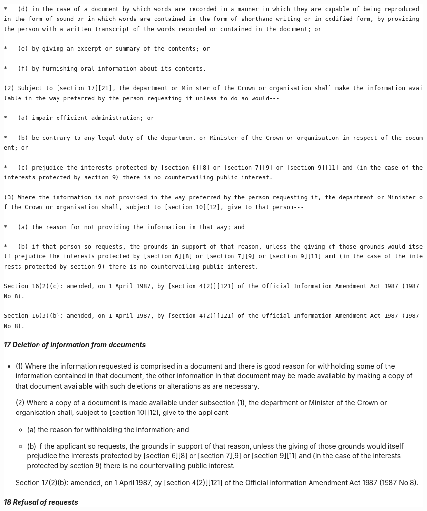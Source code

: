     *   (d) in the case of a document by which words are recorded in a manner in which they are capable of being reproduced in the form of sound or in which words are contained in the form of shorthand writing or in codified form, by providing the person with a written transcript of the words recorded or contained in the document; or
    
    *   (e) by giving an excerpt or summary of the contents; or
    
    *   (f) by furnishing oral information about its contents.
    
    (2) Subject to [section 17][21], the department or Minister of the Crown or organisation shall make the information available in the way preferred by the person requesting it unless to do so would---
        
    *   (a) impair efficient administration; or
    
    *   (b) be contrary to any legal duty of the department or Minister of the Crown or organisation in respect of the document; or
    
    *   (c) prejudice the interests protected by [section 6][8] or [section 7][9] or [section 9][11] and (in the case of the interests protected by section 9) there is no countervailing public interest.
    
    (3) Where the information is not provided in the way preferred by the person requesting it, the department or Minister of the Crown or organisation shall, subject to [section 10][12], give to that person---
        
    *   (a) the reason for not providing the information in that way; and
    
    *   (b) if that person so requests, the grounds in support of that reason, unless the giving of those grounds would itself prejudice the interests protected by [section 6][8] or [section 7][9] or [section 9][11] and (in the case of the interests protected by section 9) there is no countervailing public interest.
    
    Section 16(2)(c): amended, on 1 April 1987, by [section 4(2)][121] of the Official Information Amendment Act 1987 (1987 No 8).
    
    Section 16(3)(b): amended, on 1 April 1987, by [section 4(2)][121] of the Official Information Amendment Act 1987 (1987 No 8).

##### 17 Deletion of information from documents
    
*   (1) Where the information requested is comprised in a document and there is good reason for withholding some of the information contained in that document, the other information in that document may be made available by making a copy of that document available with such deletions or alterations as are necessary.
    
    (2) Where a copy of a document is made available under subsection (1), the department or Minister of the Crown or organisation shall, subject to [section 10][12], give to the applicant---
        
    *   (a) the reason for withholding the information; and
    
    *   (b) if the applicant so requests, the grounds in support of that reason, unless the giving of those grounds would itself prejudice the interests protected by [section 6][8] or [section 7][9] or [section 9][11] and (in the case of the interests protected by section 9) there is no countervailing public interest.
    
    Section 17(2)(b): amended, on 1 April 1987, by [section 4(2)][121] of the Official Information Amendment Act 1987 (1987 No 8).

##### 18 Refusal of requests
    